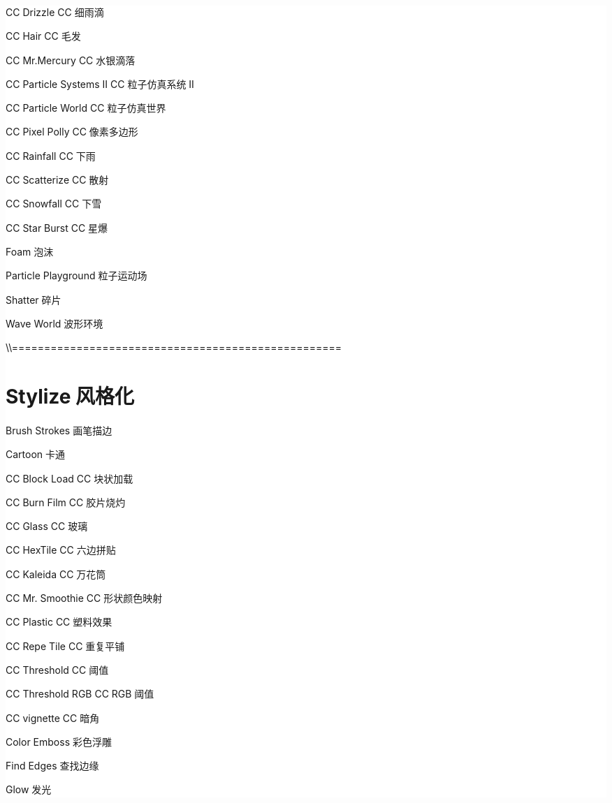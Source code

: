 CC Drizzle CC 细雨滴

CC Hair CC 毛发

CC Mr.Mercury CC 水银滴落

CC Particle Systems Ⅱ CC 粒子仿真系统 Ⅱ

CC Particle World CC 粒子仿真世界

CC Pixel Polly CC 像素多边形

CC Rainfall CC 下雨

CC Scatterize CC 散射

CC Snowfall CC 下雪

CC Star Burst CC 星爆

Foam 泡沫

Particle Playground 粒子运动场

Shatter 碎片

Wave World 波形环境

\\\\===================================================

# **Stylize 风格化**

Brush Strokes 画笔描边

Cartoon 卡通

CC Block Load CC 块状加载

CC Burn Film CC 胶片烧灼

CC Glass CC 玻璃

CC HexTile CC 六边拼贴

CC Kaleida CC 万花筒

CC Mr. Smoothie CC 形状颜色映射

CC Plastic CC 塑料效果

CC Repe Tile CC 重复平铺

CC Threshold CC 阈值

CC Threshold RGB CC RGB 阈值

CC vignette CC 暗角

Color Emboss 彩色浮雕

Find Edges 查找边缘

Glow 发光
